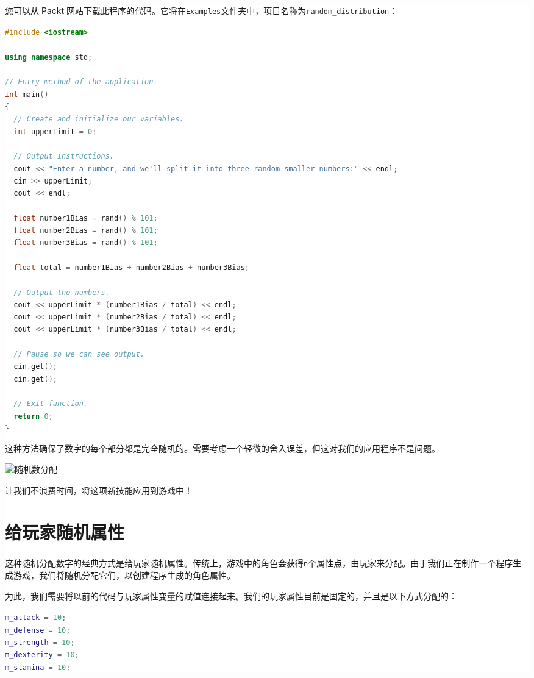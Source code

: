 您可以从 Packt 网站下载此程序的代码。它将在`Examples`文件夹中，项目名称为`random_distribution`：

```cpp
#include <iostream>

using namespace std;

// Entry method of the application.
int main()
{
  // Create and initialize our variables.
  int upperLimit = 0;

  // Output instructions.
  cout << "Enter a number, and we'll split it into three random smaller numbers:" << endl;
  cin >> upperLimit;
  cout << endl;

  float number1Bias = rand() % 101;
  float number2Bias = rand() % 101;
  float number3Bias = rand() % 101;

  float total = number1Bias + number2Bias + number3Bias;

  // Output the numbers.
  cout << upperLimit * (number1Bias / total) << endl;
  cout << upperLimit * (number2Bias / total) << endl;
  cout << upperLimit * (number3Bias / total) << endl;

  // Pause so we can see output.
  cin.get();
  cin.get();

  // Exit function.
  return 0;
}
```

这种方法确保了数字的每个部分都是完全随机的。需要考虑一个轻微的舍入误差，但这对我们的应用程序不是问题。

![随机数分配](https://github.com/OpenDocCN/freelearn-c-cpp-pt2-zh/raw/master/docs/prcd-cont-gen-cpp-gm-dev/img/B04920_03_03.jpg)

让我们不浪费时间，将这项新技能应用到游戏中！

# 给玩家随机属性

这种随机分配数字的经典方式是给玩家随机属性。传统上，游戏中的角色会获得`n`个属性点，由玩家来分配。由于我们正在制作一个程序生成游戏，我们将随机分配它们，以创建程序生成的角色属性。

为此，我们需要将以前的代码与玩家属性变量的赋值连接起来。我们的玩家属性目前是固定的，并且是以下方式分配的：

```cpp
m_attack = 10;
m_defense = 10;
m_strength = 10;
m_dexterity = 10;
m_stamina = 10;
```
